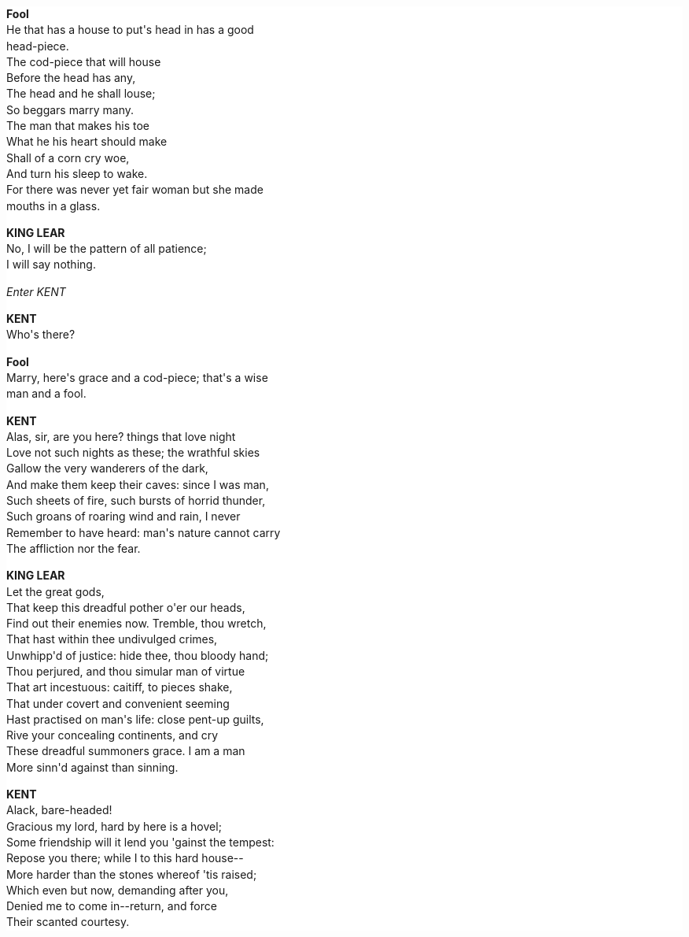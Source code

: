 **Fool**  
He that has a house to put's head in has a good  
head-piece.  
The cod-piece that will house  
Before the head has any,  
The head and he shall louse;  
So beggars marry many.  
The man that makes his toe  
What he his heart should make  
Shall of a corn cry woe,  
And turn his sleep to wake.  
For there was never yet fair woman but she made  
mouths in a glass.  

**KING LEAR**  
No, I will be the pattern of all patience;  
I will say nothing.  

_Enter KENT_

**KENT**  
Who's there?  

**Fool**  
Marry, here's grace and a cod-piece; that's a wise  
man and a fool.  

**KENT**  
Alas, sir, are you here? things that love night  
Love not such nights as these; the wrathful skies  
Gallow the very wanderers of the dark,  
And make them keep their caves: since I was man,  
Such sheets of fire, such bursts of horrid thunder,  
Such groans of roaring wind and rain, I never  
Remember to have heard: man's nature cannot carry  
The affliction nor the fear.  

**KING LEAR**  
Let the great gods,  
That keep this dreadful pother o'er our heads,  
Find out their enemies now. Tremble, thou wretch,  
That hast within thee undivulged crimes,  
Unwhipp'd of justice: hide thee, thou bloody hand;  
Thou perjured, and thou simular man of virtue  
That art incestuous: caitiff, to pieces shake,  
That under covert and convenient seeming  
Hast practised on man's life: close pent-up guilts,  
Rive your concealing continents, and cry  
These dreadful summoners grace. I am a man  
More sinn'd against than sinning.  

**KENT**  
Alack, bare-headed!  
Gracious my lord, hard by here is a hovel;  
Some friendship will it lend you 'gainst the tempest:  
Repose you there; while I to this hard house--  
More harder than the stones whereof 'tis raised;  
Which even but now, demanding after you,  
Denied me to come in--return, and force  
Their scanted courtesy.  
